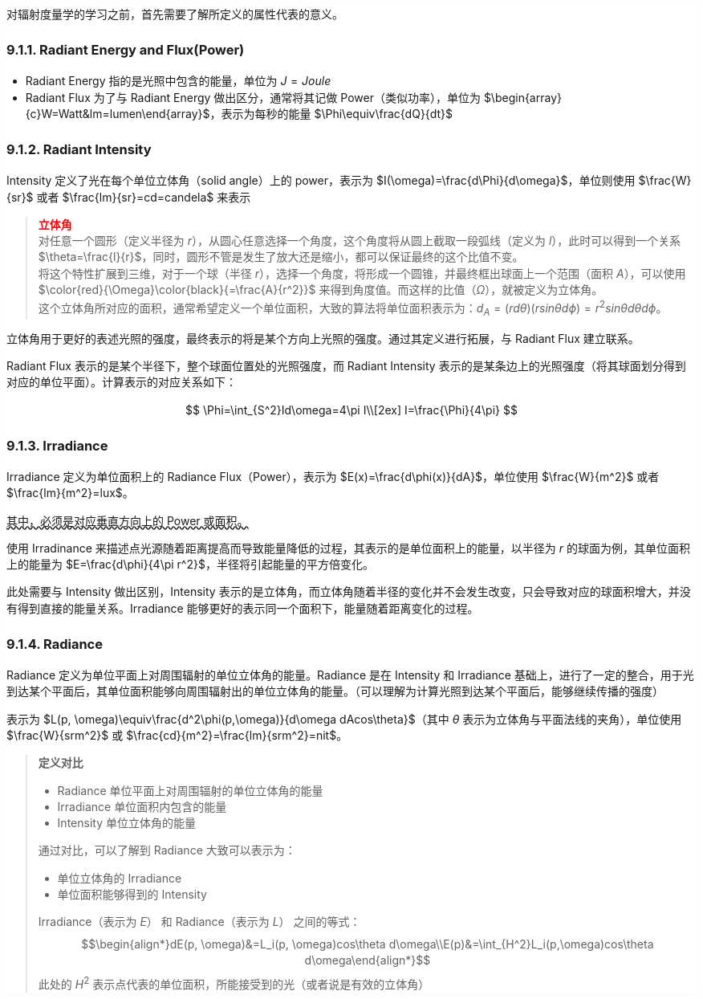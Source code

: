 对辐射度量学的学习之前，首先需要了解所定义的属性代表的意义。

### 9.1.1. Radiant Energy and Flux(Power)

- Radiant Energy 指的是光照中包含的能量，单位为 $J=Joule$
- Radiant Flux 为了与 Radiant Energy 做出区分，通常将其记做 Power（类似功率），单位为 $\begin{array}{c}W=Watt&lm=lumen\end{array}$，表示为每秒的能量 $\Phi\equiv\frac{dQ}{dt}$

### 9.1.2. Radiant Intensity

Intensity 定义了光在每个单位立体角（solid angle）上的 power，表示为 $I(\omega)=\frac{d\Phi}{d\omega}$，单位则使用 $\frac{W}{sr}$ 或者 $\frac{lm}{sr}=cd=candela$ 来表示

> <span style="color:red; font-weight:bold">立体角</span><br>对任意一个圆形（定义半径为 $r$），从圆心任意选择一个角度，这个角度将从圆上截取一段弧线（定义为 $l$），此时可以得到一个关系 $\theta=\frac{l}{r}$，同时，圆形不管是发生了放大还是缩小，都可以保证最终的这个比值不变。<br>将这个特性扩展到三维，对于一个球（半径 $r$），选择一个角度，将形成一个圆锥，并最终框出球面上一个范围（面积 $A$），可以使用 $\color{red}{\Omega}\color{black}{=\frac{A}{r^2}}$ 来得到角度值。而这样的比值（$\Omega$），就被定义为立体角。<br>这个立体角所对应的面积，通常希望定义一个单位面积，大致的算法将单位面积表示为：$d_A=(rd\theta)(rsin\theta d\phi)=r^2sin\theta d\theta d\phi$。

立体角用于更好的表述光照的强度，最终表示的将是某个方向上光照的强度。通过其定义进行拓展，与 Radiant Flux 建立联系。

Radiant Flux 表示的是某个半径下，整个球面位置处的光照强度，而 Radiant Intensity 表示的是某条边上的光照强度（将其球面划分得到对应的单位平面）。计算表示的对应关系如下：

$$
\Phi=\int_{S^2}Id\omega=4\pi I\\[2ex] I=\frac{\Phi}{4\pi}
$$

### 9.1.3. Irradiance

Irradiance 定义为单位面积上的 Radiance Flux（Power），表示为 $E(x)=\frac{d\phi(x)}{dA}$，单位使用 $\frac{W}{m^2}$ 或者 $\frac{lm}{m^2}=lux$。

<span style="text-decoration: wavy underline">其中，必须是对应垂直方向上的 Power 或面积。</span>

使用 Irradinance 来描述点光源随着距离提高而导致能量降低的过程，其表示的是单位面积上的能量，以半径为 $r$ 的球面为例，其单位面积上的能量为 $E=\frac{d\phi}{4\pi r^2}$，半径将引起能量的平方倍变化。

此处需要与 Intensity 做出区别，Intensity 表示的是立体角，而立体角随着半径的变化并不会发生改变，只会导致对应的球面积增大，并没有得到直接的能量关系。Irradiance 能够更好的表示同一个面积下，能量随着距离变化的过程。

### 9.1.4. Radiance

Radiance 定义为单位平面上对周围辐射的单位立体角的能量。Radiance 是在 Intensity 和 Irradiance 基础上，进行了一定的整合，用于光到达某个平面后，其单位面积能够向周围辐射出的单位立体角的能量。（可以理解为计算光照到达某个平面后，能够继续传播的强度）

表示为 $L(p, \omega)\equiv\frac{d^2\phi(p,\omega)}{d\omega dAcos\theta}$（其中 $\theta$ 表示为立体角与平面法线的夹角），单位使用 $\frac{W}{srm^2}$ 或 $\frac{cd}{m^2}=\frac{lm}{srm^2}=nit$。

> **定义对比**
> - Radiance 单位平面上对周围辐射的单位立体角的能量
> - Irradiance 单位面积内包含的能量
> - Intensity 单位立体角的能量
>
> 通过对比，可以了解到 Radiance 大致可以表示为：
> - 单位立体角的 Irradiance
> - 单位面积能够得到的 Intensity
>
> Irradiance（表示为 $E$） 和 Radiance（表示为 $L$） 之间的等式：
> $$\begin{align*}dE(p, \omega)&=L_i(p, \omega)cos\theta d\omega\\E(p)&=\int_{H^2}L_i(p,\omega)cos\theta d\omega\end{align*}$$此处的 $H^2$ 表示点代表的单位面积，所能接受到的光（或者说是有效的立体角）

